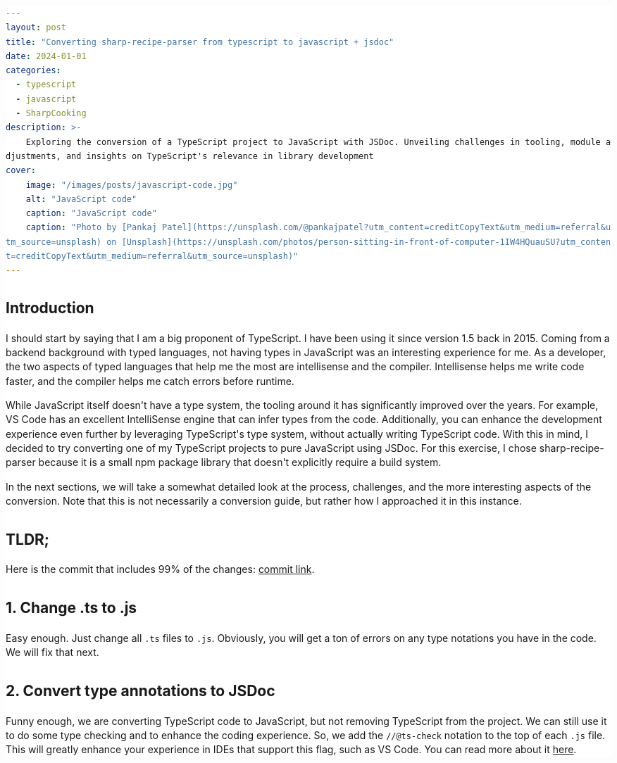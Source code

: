 ```yaml
---
layout: post
title: "Converting sharp-recipe-parser from typescript to javascript + jsdoc"
date: 2024-01-01
categories:
  - typescript
  - javascript
  - SharpCooking
description: >-
    Exploring the conversion of a TypeScript project to JavaScript with JSDoc. Unveiling challenges in tooling, module adjustments, and insights on TypeScript's relevance in library development
cover:
    image: "/images/posts/javascript-code.jpg"
    alt: "JavaScript code"
    caption: "JavaScript code"
    caption: "Photo by [Pankaj Patel](https://unsplash.com/@pankajpatel?utm_content=creditCopyText&utm_medium=referral&utm_source=unsplash) on [Unsplash](https://unsplash.com/photos/person-sitting-in-front-of-computer-1IW4HQuauSU?utm_content=creditCopyText&utm_medium=referral&utm_source=unsplash)"
---
```


## Introduction
I should start by saying that I am a big proponent of TypeScript. I have been using it since version 1.5 back in 2015. Coming from a backend background with typed languages, not having types in JavaScript was an interesting experience for me. As a developer, the two aspects of typed languages that help me the most are intellisense and the compiler. Intellisense helps me write code faster, and the compiler helps me catch errors before runtime.

While JavaScript itself doesn't have a type system, the tooling around it has significantly improved over the years. For example, VS Code has an excellent IntelliSense engine that can infer types from the code. Additionally, you can enhance the development experience even further by leveraging TypeScript's type system, without actually writing TypeScript code. With this in mind, I decided to try converting one of my TypeScript projects to pure JavaScript using JSDoc. For this exercise, I chose sharp-recipe-parser because it is a small npm package library that doesn't explicitly require a build system.

In the next sections, we will take a somewhat detailed look at the process, challenges, and the more interesting aspects of the conversion. Note that this is not necessarily a conversion guide, but rather how I approached it in this instance.

## TLDR;
Here is the commit that includes 99% of the changes: [commit link](https://github.com/jlucaspains/sharp-recipe-parser/commit/2b980cb789828d8dc73bd212d1702f16d7990e63).

## 1. Change .ts to .js
Easy enough. Just change all `.ts` files to `.js`. Obviously, you will get a ton of errors on any type notations you have in the code. We will fix that next.

## 2. Convert type annotations to JSDoc
Funny enough, we are converting TypeScript code to JavaScript, but not removing TypeScript from the project. We can still use it to do some type checking and to enhance the coding experience. So, we add the `//@ts-check` notation to the top of each `.js` file. This will greatly enhance your experience in IDEs that support this flag, such as VS Code. You can read more about it [here](https://www.typescriptlang.org/docs/handbook/intro-to-js-ts.html#checking-types).
